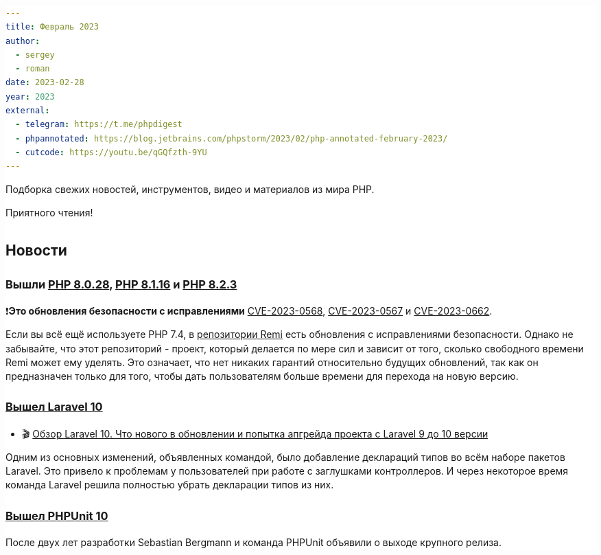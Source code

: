```yaml
---
title: Февраль 2023
author:
  - sergey
  - roman
date: 2023-02-28
year: 2023
external:
  - telegram: https://t.me/phpdigest
  - phpannotated: https://blog.jetbrains.com/phpstorm/2023/02/php-annotated-february-2023/
  - cutcode: https://youtu.be/qGQfzth-9YU
---
```


Подборка свежих новостей, инструментов, видео и материалов из мира PHP.

Приятного чтения!

## Новости

### Вышли [PHP 8.0.28](https://www.php.net/archive/2023.php#2023-02-14-1), [PHP 8.1.16](https://www.php.net/archive/2023.php#2023-02-14-3) и [PHP 8.2.3](https://www.php.net/archive/2023.php#2023-02-14-2)

❗**Это обновления безопасности с исправлениями** [CVE-2023-0568](https://cve.mitre.org/cgi-bin/cvename.cgi?name=CVE-2023-0568), [CVE-2023-0567](https://cve.mitre.org/cgi-bin/cvename.cgi?name=CVE-2023-0567) и [CVE-2023-0662](https://cve.mitre.org/cgi-bin/cvename.cgi?name=CVE-2023-0662).

Если вы всё ещё используете PHP 7.4, в [репозитории Remi](https://blog.remirepo.net/post/2022/11/29/PHP-7.4-is-retired#comments) есть обновления с исправлениями безопасности. Однако не забывайте, что этот репозиторий - проект, который делается по мере сил и зависит от того, сколько свободного времени Remi может ему уделять. Это означает, что нет никаких гарантий относительно будущих обновлений, так как он предназначен только для того, чтобы дать пользователям больше времени для перехода на новую версию.

### [Вышел Laravel 10](https://blog.laravel.com/laravel-v10-released)

- 🎬 [Обзор Laravel 10. Что нового в обновлении и попытка апгрейда проекта с Laravel 9 до 10 версии](https://youtu.be/62seEvTRaHM)

Одним из основных изменений, объявленных командой, было добавление деклараций типов во всём наборе пакетов Laravel.
Это привело к проблемам у пользователей при работе с заглушками контроллеров. И через некоторое время команда Laravel решила полностью убрать декларации типов из них.

### [Вышел PHPUnit 10](https://phpunit.de/announcements/phpunit-10.html)

После двух лет разработки Sebastian Bergmann и команда PHPUnit объявили о выходе крупного релиза.
